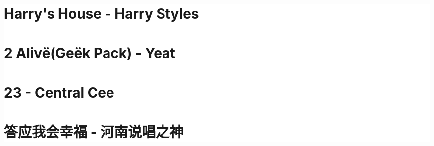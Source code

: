 # Harry's House - Harry Styles
<iframe style="border-radius:12px" src="https://open.spotify.com/embed/album/5r36AJ6VOJtp00oxSkBZ5h?utm_source=generator" width="100%" height="352" frameBorder="0" allowfullscreen="" allow="autoplay; clipboard-write; encrypted-media; fullscreen; picture-in-picture" loading="lazy"></iframe>

# 2 Alivë(Geëk Pack) - Yeat
<iframe style="border-radius:12px" src="https://open.spotify.com/embed/album/0345WPzPBSeISh2IpIQWxT?utm_source=generator" width="100%" height="352" frameBorder="0" allowfullscreen="" allow="autoplay; clipboard-write; encrypted-media; fullscreen; picture-in-picture" loading="lazy"></iframe>

# 23 - Central Cee
<iframe style="border-radius:12px" src="https://open.spotify.com/embed/album/0SakL2ra5Cik5yQgKQBHGp?utm_source=generator" width="100%" height="352" frameBorder="0" allowfullscreen="" allow="autoplay; clipboard-write; encrypted-media; fullscreen; picture-in-picture" loading="lazy"></iframe>

# 答应我会幸福 - 河南说唱之神
<iframe style="border-radius:12px" src="https://open.spotify.com/embed/album/0YPyG56eyzdSGNMW6EopFU?utm_source=generator" width="100%" height="352" frameBorder="0" allowfullscreen="" allow="autoplay; clipboard-write; encrypted-media; fullscreen; picture-in-picture" loading="lazy"></iframe>